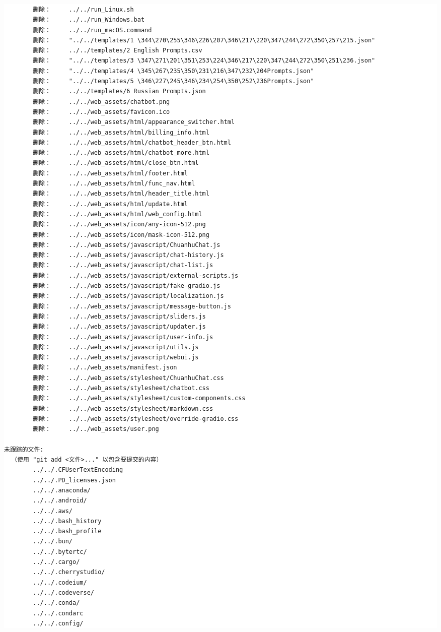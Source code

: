 ```
        删除：     ../../run_Linux.sh
        删除：     ../../run_Windows.bat
        删除：     ../../run_macOS.command
        删除：     "../../templates/1 \344\270\255\346\226\207\346\217\220\347\244\272\350\257\215.json"
        删除：     ../../templates/2 English Prompts.csv
        删除：     "../../templates/3 \347\271\201\351\253\224\346\217\220\347\244\272\350\251\236.json"
        删除：     "../../templates/4 \345\267\235\350\231\216\347\232\204Prompts.json"
        删除：     "../../templates/5 \346\227\245\346\234\254\350\252\236Prompts.json"
        删除：     ../../templates/6 Russian Prompts.json
        删除：     ../../web_assets/chatbot.png
        删除：     ../../web_assets/favicon.ico
        删除：     ../../web_assets/html/appearance_switcher.html
        删除：     ../../web_assets/html/billing_info.html
        删除：     ../../web_assets/html/chatbot_header_btn.html
        删除：     ../../web_assets/html/chatbot_more.html
        删除：     ../../web_assets/html/close_btn.html
        删除：     ../../web_assets/html/footer.html
        删除：     ../../web_assets/html/func_nav.html
        删除：     ../../web_assets/html/header_title.html
        删除：     ../../web_assets/html/update.html
        删除：     ../../web_assets/html/web_config.html
        删除：     ../../web_assets/icon/any-icon-512.png
        删除：     ../../web_assets/icon/mask-icon-512.png
        删除：     ../../web_assets/javascript/ChuanhuChat.js
        删除：     ../../web_assets/javascript/chat-history.js
        删除：     ../../web_assets/javascript/chat-list.js
        删除：     ../../web_assets/javascript/external-scripts.js
        删除：     ../../web_assets/javascript/fake-gradio.js
        删除：     ../../web_assets/javascript/localization.js
        删除：     ../../web_assets/javascript/message-button.js
        删除：     ../../web_assets/javascript/sliders.js
        删除：     ../../web_assets/javascript/updater.js
        删除：     ../../web_assets/javascript/user-info.js
        删除：     ../../web_assets/javascript/utils.js
        删除：     ../../web_assets/javascript/webui.js
        删除：     ../../web_assets/manifest.json
        删除：     ../../web_assets/stylesheet/ChuanhuChat.css
        删除：     ../../web_assets/stylesheet/chatbot.css
        删除：     ../../web_assets/stylesheet/custom-components.css
        删除：     ../../web_assets/stylesheet/markdown.css
        删除：     ../../web_assets/stylesheet/override-gradio.css
        删除：     ../../web_assets/user.png

未跟踪的文件:
  （使用 "git add <文件>..." 以包含要提交的内容）
        ../../.CFUserTextEncoding
        ../../.PD_licenses.json
        ../../.anaconda/
        ../../.android/
        ../../.aws/
        ../../.bash_history
        ../../.bash_profile
        ../../.bun/
        ../../.bytertc/
        ../../.cargo/
        ../../.cherrystudio/
        ../../.codeium/
        ../../.codeverse/
        ../../.conda/
        ../../.condarc
        ../../.config/
```